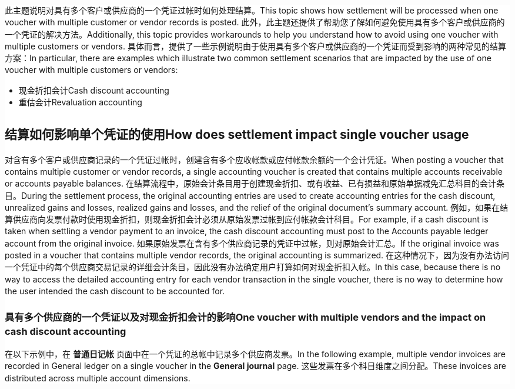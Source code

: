 <span data-ttu-id="29380-112">此主题说明对具有多个客户或供应商的一个凭证过帐时如何处理结算。</span><span class="sxs-lookup"><span data-stu-id="29380-112">This topic shows how settlement will be processed when one voucher  with multiple customer or vendor records is posted.</span></span> <span data-ttu-id="29380-113">此外，此主题还提供了帮助您了解如何避免使用具有多个客户或供应商的一个凭证的解决方法。</span><span class="sxs-lookup"><span data-stu-id="29380-113">Additionally, this topic provides workarounds to help you understand how to avoid using one voucher with multiple customers or vendors.</span></span> <span data-ttu-id="29380-114">具体而言，提供了一些示例说明由于使用具有多个客户或供应商的一个凭证而受到影响的两种常见的结算方案：</span><span class="sxs-lookup"><span data-stu-id="29380-114">In particular, there are examples which illustrate two common settlement scenarios that are impacted by the use of one voucher with multiple customers or vendors:</span></span>

-   <span data-ttu-id="29380-115">现金折扣会计</span><span class="sxs-lookup"><span data-stu-id="29380-115">Cash discount accounting</span></span>
-   <span data-ttu-id="29380-116">重估会计</span><span class="sxs-lookup"><span data-stu-id="29380-116">Revaluation accounting</span></span>

## <a name="how-does-settlement-impact-single-voucher-usage"></a><span data-ttu-id="29380-117">结算如何影响单个凭证的使用</span><span class="sxs-lookup"><span data-stu-id="29380-117">How does settlement impact single voucher usage</span></span>
<span data-ttu-id="29380-118">对含有多个客户或供应商记录的一个凭证过帐时，创建含有多个应收帐款或应付帐款余额的一个会计凭证。</span><span class="sxs-lookup"><span data-stu-id="29380-118">When posting a voucher that contains multiple customer or vendor records, a single accounting voucher is created that contains multiple accounts receivable or accounts payable balances.</span></span> <span data-ttu-id="29380-119">在结算流程中，原始会计条目用于创建现金折扣、或有收益、已有损益和原始单据减免汇总科目的会计条目。</span><span class="sxs-lookup"><span data-stu-id="29380-119">During the settlement process, the original accounting entries are used to create accounting entries for the cash discount, unrealized gains and losses, realized gains and losses, and the relief of the original document’s summary account.</span></span> <span data-ttu-id="29380-120">例如，如果在结算供应商向发票付款时使用现金折扣，则现金折扣会计必须从原始发票过帐到应付帐款会计科目。</span><span class="sxs-lookup"><span data-stu-id="29380-120">For example, if a cash discount is taken when settling a vendor payment to an invoice, the cash discount accounting must post to the Accounts payable ledger account from the original invoice.</span></span> <span data-ttu-id="29380-121">如果原始发票在含有多个供应商记录的凭证中过帐，则对原始会计汇总。</span><span class="sxs-lookup"><span data-stu-id="29380-121">If the original invoice was posted in a voucher that contains multiple vendor records, the original accounting is summarized.</span></span> <span data-ttu-id="29380-122">在这种情况下，因为没有办法访问一个凭证中的每个供应商交易记录的详细会计条目，因此没有办法确定用户打算如何对现金折扣入帐。</span><span class="sxs-lookup"><span data-stu-id="29380-122">In this case, because there is no way to access the detailed accounting entry for each vendor transaction in the single voucher, there is no way to determine how the user intended the cash discount to be accounted for.</span></span>

### <a name="one-voucher-with-multiple-vendors-and-the-impact-on-cash-discount-accounting"></a><span data-ttu-id="29380-123">具有多个供应商的一个凭证以及对现金折扣会计的影响</span><span class="sxs-lookup"><span data-stu-id="29380-123">One voucher with multiple vendors and the impact on cash discount accounting</span></span>

<span data-ttu-id="29380-124">在以下示例中，在 **普通日记帐** 页面中在一个凭证的总帐中记录多个供应商发票。</span><span class="sxs-lookup"><span data-stu-id="29380-124">In the following example, multiple vendor invoices are recorded in General ledger on a single voucher in the **General journal** page.</span></span> <span data-ttu-id="29380-125">这些发票在多个科目维度之间分配。</span><span class="sxs-lookup"><span data-stu-id="29380-125">These invoices are distributed across multiple account dimensions.</span></span>
